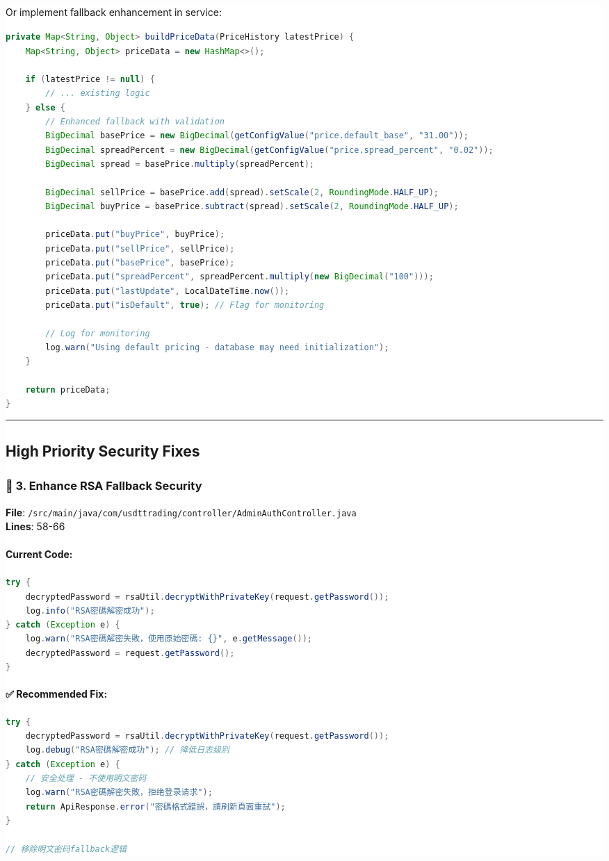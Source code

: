 Or implement fallback enhancement in service:
```java
private Map<String, Object> buildPriceData(PriceHistory latestPrice) {
    Map<String, Object> priceData = new HashMap<>();
    
    if (latestPrice != null) {
        // ... existing logic
    } else {
        // Enhanced fallback with validation
        BigDecimal basePrice = new BigDecimal(getConfigValue("price.default_base", "31.00"));
        BigDecimal spreadPercent = new BigDecimal(getConfigValue("price.spread_percent", "0.02"));
        BigDecimal spread = basePrice.multiply(spreadPercent);
        
        BigDecimal sellPrice = basePrice.add(spread).setScale(2, RoundingMode.HALF_UP);
        BigDecimal buyPrice = basePrice.subtract(spread).setScale(2, RoundingMode.HALF_UP);
        
        priceData.put("buyPrice", buyPrice);
        priceData.put("sellPrice", sellPrice);
        priceData.put("basePrice", basePrice);
        priceData.put("spreadPercent", spreadPercent.multiply(new BigDecimal("100")));
        priceData.put("lastUpdate", LocalDateTime.now());
        priceData.put("isDefault", true); // Flag for monitoring
        
        // Log for monitoring
        log.warn("Using default pricing - database may need initialization");
    }
    
    return priceData;
}
```

---

## High Priority Security Fixes

### 🔐 3. Enhance RSA Fallback Security

**File**: `/src/main/java/com/usdttrading/controller/AdminAuthController.java`  
**Lines**: 58-66

#### Current Code:
```java
try {
    decryptedPassword = rsaUtil.decryptWithPrivateKey(request.getPassword());
    log.info("RSA密碼解密成功");
} catch (Exception e) {
    log.warn("RSA密碼解密失敗，使用原始密碼: {}", e.getMessage());
    decryptedPassword = request.getPassword();
}
```

#### ✅ Recommended Fix:
```java
try {
    decryptedPassword = rsaUtil.decryptWithPrivateKey(request.getPassword());
    log.debug("RSA密碼解密成功"); // 降低日志级别
} catch (Exception e) {
    // 安全处理 - 不使用明文密码
    log.warn("RSA密碼解密失敗，拒绝登录请求"); 
    return ApiResponse.error("密碼格式錯誤，請刷新頁面重試");
}

// 移除明文密码fallback逻辑
```
